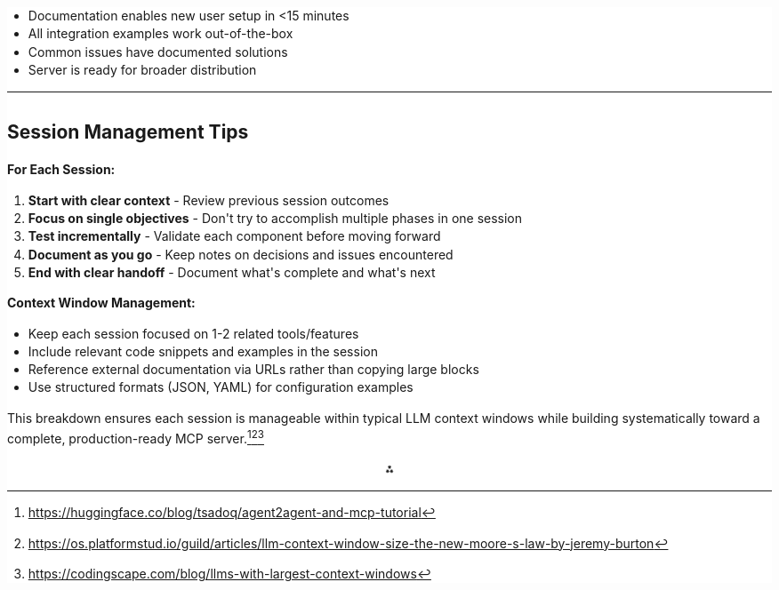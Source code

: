 - Documentation enables new user setup in <15 minutes
- All integration examples work out-of-the-box
- Common issues have documented solutions
- Server is ready for broader distribution

---

## Session Management Tips

**For Each Session:**

1. **Start with clear context** - Review previous session outcomes
2. **Focus on single objectives** - Don't try to accomplish multiple phases in one session
3. **Test incrementally** - Validate each component before moving forward
4. **Document as you go** - Keep notes on decisions and issues encountered
5. **End with clear handoff** - Document what's complete and what's next

**Context Window Management:**

- Keep each session focused on 1-2 related tools/features
- Include relevant code snippets and examples in the session
- Reference external documentation via URLs rather than copying large blocks
- Use structured formats (JSON, YAML) for configuration examples

This breakdown ensures each session is manageable within typical LLM context windows while building systematically toward a complete, production-ready MCP server.[^1][^2][^3]

<div style="text-align: center">⁂</div>

[^1]: https://huggingface.co/blog/tsadoq/agent2agent-and-mcp-tutorial

[^2]: https://os.platformstud.io/guild/articles/llm-context-window-size-the-new-moore-s-law-by-jeremy-burton

[^3]: https://codingscape.com/blog/llms-with-largest-context-windows

[^4]: agent-session-templates.md

[^5]: project-overview.md

[^6]: https://modelcontextprotocol.io/docs/learn/architecture

[^7]: https://simplescraper.io/blog/how-to-mcp

[^8]: https://github.com/lastmile-ai/mcp-agent

[^9]: https://www.jeeva.ai/blog/multi-agent-coordination-playbook-(mcp-ai-teamwork)-implementation-plan

[^10]: https://www.anthropic.com/research/building-effective-agents

[^11]: https://composio.dev/blog/mcp-client-step-by-step-guide-to-building-from-scratch

[^12]: https://ssojet.com/blog/what-are-the-best-practices-for-mcp-security

[^13]: https://www.linkedin.com/pulse/ultimate-guide-model-context-protocol-mcp-pavan-belagatti-kqm3c

[^14]: http://rlancemartin.github.io/2025/06/23/context_engineering/

[^15]: https://www.youtube.com/watch?v=IjbTvHs-Sa4

[^16]: https://www.getzep.com/ai-agents/developer-guide-to-mcp

[^17]: https://www.reddit.com/r/LocalLLaMA/comments/1eplndh/what_is_the_current_largest_context_window_for_an/

[^18]: https://www.getambassador.io/blog/mcp-server-explained

[^19]: https://devblogs.microsoft.com/blog/can-you-build-agent2agent-communication-on-mcp-yes

[^20]: https://www.letta.com/blog/memory-blocks

[^21]: https://www.getambassador.io/blog/model-context-protocol-mcp-connecting-llms-to-apis

[^22]: https://community.openai.com/t/hypothesis-stabilizing-llm-agent-behavior-via-archetypal-anchoring-user-side-framework/1249964
